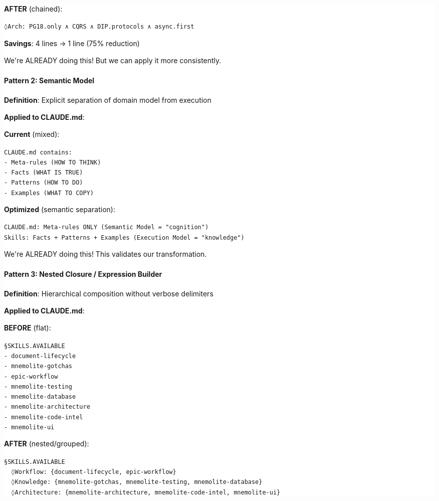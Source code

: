 **AFTER** (chained):
```
◊Arch: PG18.only ∧ CQRS ∧ DIP.protocols ∧ async.first
```

**Savings**: 4 lines → 1 line (75% reduction)

We're ALREADY doing this! But we can apply it more consistently.

#### Pattern 2: Semantic Model

**Definition**: Explicit separation of domain model from execution

**Applied to CLAUDE.md**:

**Current** (mixed):
```
CLAUDE.md contains:
- Meta-rules (HOW TO THINK)
- Facts (WHAT IS TRUE)
- Patterns (HOW TO DO)
- Examples (WHAT TO COPY)
```

**Optimized** (semantic separation):
```
CLAUDE.md: Meta-rules ONLY (Semantic Model = "cognition")
Skills: Facts + Patterns + Examples (Execution Model = "knowledge")
```

We're ALREADY doing this! This validates our transformation.

#### Pattern 3: Nested Closure / Expression Builder

**Definition**: Hierarchical composition without verbose delimiters

**Applied to CLAUDE.md**:

**BEFORE** (flat):
```
§SKILLS.AVAILABLE
- document-lifecycle
- mnemolite-gotchas
- epic-workflow
- mnemolite-testing
- mnemolite-database
- mnemolite-architecture
- mnemolite-code-intel
- mnemolite-ui
```

**AFTER** (nested/grouped):
```
§SKILLS.AVAILABLE
  ◊Workflow: {document-lifecycle, epic-workflow}
  ◊Knowledge: {mnemolite-gotchas, mnemolite-testing, mnemolite-database}
  ◊Architecture: {mnemolite-architecture, mnemolite-code-intel, mnemolite-ui}
```
